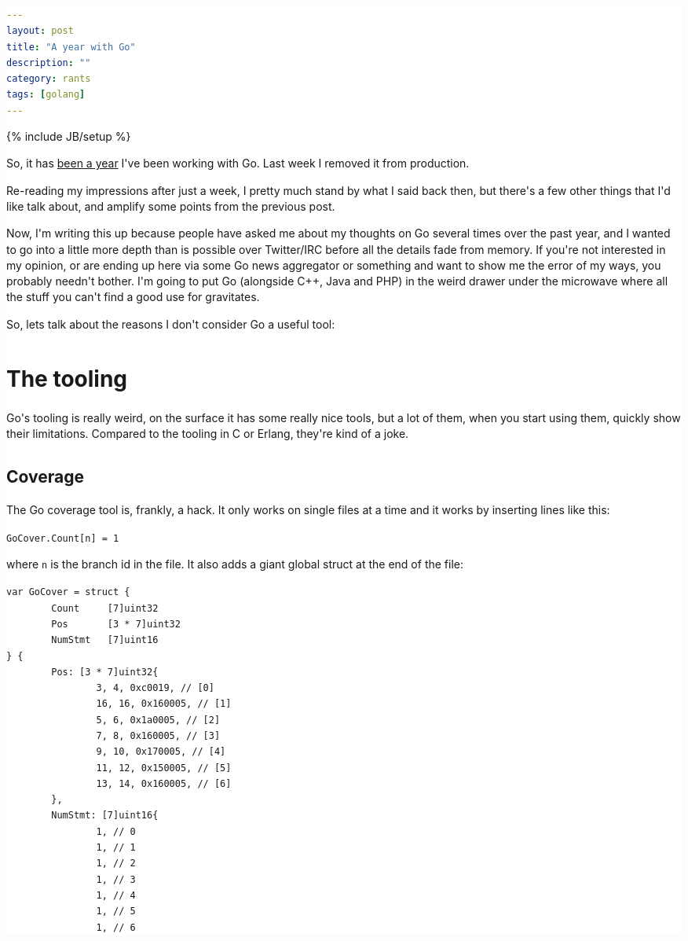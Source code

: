```yaml
---
layout: post
title: "A year with Go"
description: ""
category: rants
tags: [golang]
---
```

{% include JB/setup %}

So, it has [been a year](rants/2014/05/30/a-week-with-go/) I've been working with Go. Last week I removed it from production.

Re-reading my impressions after just a week, I pretty much stand by what I said back then, but there's a few other things that I'd like talk about, and amplify some points from the previous post.

Now, I'm writing this up because people have asked me about my thoughts on Go several times over the past year, and I wanted to go into a little more depth than is possible over Twitter/IRC before all the details fade from memory. If you're not interested in my opinion, or are ending up here via some Go news aggregator or something and want to show me the error of my ways, you probably needn't bother. I'm going to put Go (alongside C++, Java and PHP) in the weird drawer under the microwave where all the stuff you can't find a good use for gravitates.


So, lets talk about the reasons I don't consider Go a useful tool:

The tooling
===========

Go's tooling is really weird, on the surface it has some really nice tools, but a lot of them, when you start using them, quickly show their limitations. Compared to the tooling in C or Erlang, they're kind of a joke.

Coverage
--------

The Go coverage tool is, frankly, a hack. It only works on single files at a time and it works by inserting lines like this:

```golang
GoCover.Count[n] = 1
```

where `n` is the branch id in the file. It also adds a giant global struct at the end of the file:

```golang
var GoCover = struct {
        Count     [7]uint32
        Pos       [3 * 7]uint32
        NumStmt   [7]uint16
} {
        Pos: [3 * 7]uint32{
                3, 4, 0xc0019, // [0]
                16, 16, 0x160005, // [1]
                5, 6, 0x1a0005, // [2]
                7, 8, 0x160005, // [3]
                9, 10, 0x170005, // [4]
                11, 12, 0x150005, // [5]
                13, 14, 0x160005, // [6]
        },
        NumStmt: [7]uint16{
                1, // 0
                1, // 1
                1, // 2
                1, // 3
                1, // 4
                1, // 5
                1, // 6
```